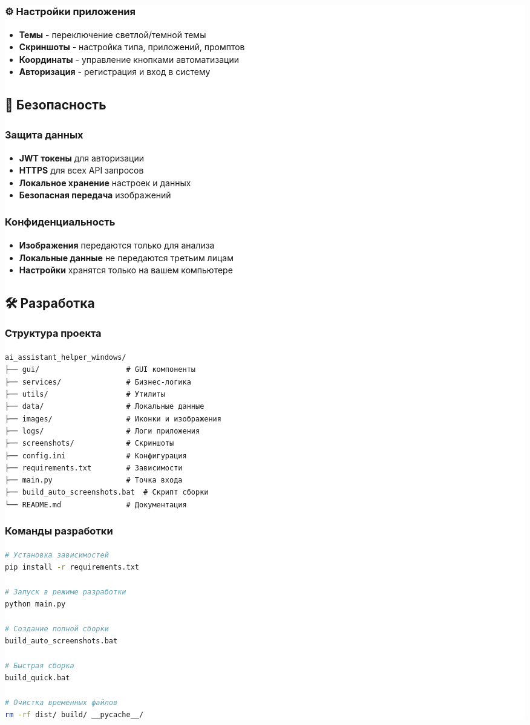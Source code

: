### ⚙️ Настройки приложения
- **Темы** - переключение светлой/темной темы
- **Скриншоты** - настройка типа, приложений, промптов
- **Координаты** - управление кнопками автоматизации
- **Авторизация** - регистрация и вход в систему

## 🔐 Безопасность

### Защита данных
- **JWT токены** для авторизации
- **HTTPS** для всех API запросов
- **Локальное хранение** настроек и данных
- **Безопасная передача** изображений

### Конфиденциальность
- **Изображения** передаются только для анализа
- **Локальные данные** не передаются третьим лицам
- **Настройки** хранятся только на вашем компьютере

## 🛠️ Разработка

### Структура проекта
```
ai_assistant_helper_windows/
├── gui/                    # GUI компоненты
├── services/               # Бизнес-логика
├── utils/                  # Утилиты
├── data/                   # Локальные данные
├── images/                 # Иконки и изображения
├── logs/                   # Логи приложения
├── screenshots/            # Скриншоты
├── config.ini              # Конфигурация
├── requirements.txt        # Зависимости
├── main.py                 # Точка входа
├── build_auto_screenshots.bat  # Скрипт сборки
└── README.md               # Документация
```

### Команды разработки
```bash
# Установка зависимостей
pip install -r requirements.txt

# Запуск в режиме разработки
python main.py

# Создание полной сборки
build_auto_screenshots.bat

# Быстрая сборка
build_quick.bat

# Очистка временных файлов
rm -rf dist/ build/ __pycache__/
```
